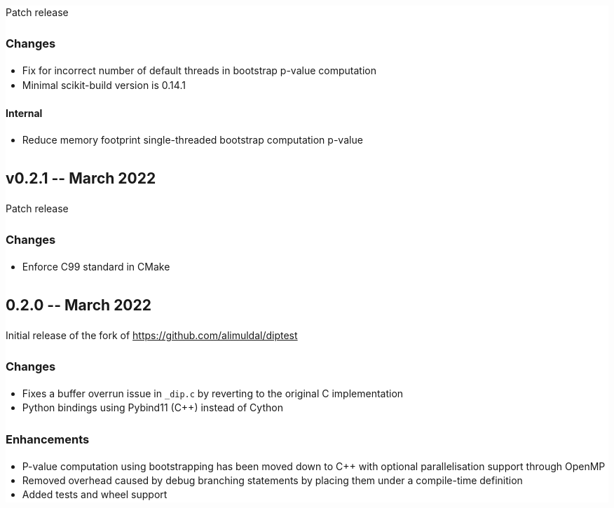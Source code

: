 Patch release

### Changes

* Fix for incorrect number of default threads in bootstrap p-value computation
* Minimal scikit-build version is 0.14.1

#### Internal

* Reduce memory footprint single-threaded bootstrap computation p-value

## v0.2.1 -- March 2022

Patch release

### Changes

* Enforce C99 standard in CMake

## 0.2.0 -- March 2022

Initial release of the fork of https://github.com/alimuldal/diptest

### Changes

* Fixes a buffer overrun issue in `_dip.c` by reverting to the original C implementation
* Python bindings using Pybind11 (C++) instead of Cython

### Enhancements

* P-value computation using bootstrapping has been moved down to C++ with optional parallelisation support through OpenMP
* Removed overhead caused by debug branching statements by placing them under a compile-time definition
* Added tests and wheel support
